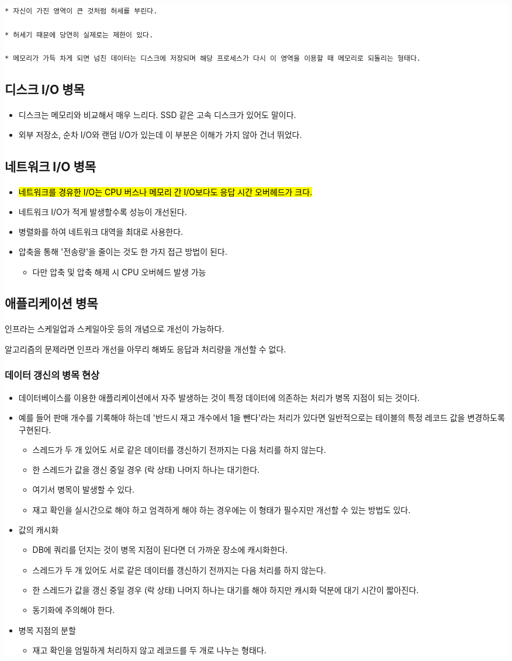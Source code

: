     * 자신이 가진 영역이 큰 것처럼 허세를 부린다.
        
    * 허세기 때문에 당연히 실제로는 제한이 있다.
        
    * 메모리가 가득 차게 되면 넘친 데이터는 디스크에 저장되며 해당 프로세스가 다시 이 영역을 이용할 때 메모리로 되돌리는 형태다.
        

## 디스크 I/O 병목

* 디스크는 메모리와 비교해서 매우 느리다. SSD 같은 고속 디스크가 있어도 말이다.
    
* 외부 저장소, 순차 I/O와 랜덤 I/O가 있는데 이 부분은 이해가 가지 않아 건너 뛰었다.
    

## 네트워크 I/O 병목

* <mark>네트워크를 경유한 I/O는 CPU 버스나 메모리 간 I/O보다도 응답 시간 오버헤드가 크다.</mark>
    
* 네트워크 I/O가 적게 발생할수록 성능이 개선된다.
    
* 병렬화를 하여 네트워크 대역을 최대로 사용한다.
    
* 압축을 통해 '전송량'을 줄이는 것도 한 가지 접근 방법이 된다.
    
    * 다만 압축 및 압축 해제 시 CPU 오버헤드 발생 가능
        

## 애플리케이션 병목

인프라는 스케일업과 스케일아웃 등의 개념으로 개선이 가능하다.

알고리즘의 문제라면 인프라 개선을 아무리 해봐도 응답과 처리량을 개선할 수 없다.

### 데이터 갱신의 병목 현상

* 데이터베이스를 이용한 애플리케이션에서 자주 발생하는 것이 특정 데이터에 의존하는 처리가 병목 지점이 되는 것이다.
    
* 예를 들어 판매 개수를 기록해야 하는데 '반드시 재고 개수에서 1을 뺀다'라는 처리가 있다면 일반적으로는 테이블의 특정 레코드 값을 변경하도록 구현된다.
    
    * 스레드가 두 개 있어도 서로 같은 데이터를 갱신하기 전까지는 다음 처리를 하지 않는다.
        
    * 한 스레드가 값을 갱신 중일 경우 (락 상태) 나머지 하나는 대기한다.
        
    * 여기서 병목이 발생할 수 있다.
        
    * 재고 확인을 실시간으로 해야 하고 엄격하게 해야 하는 경우에는 이 형태가 필수지만 개선할 수 있는 방법도 있다.
        
* 값의 캐시화
    
    * DB에 쿼리를 던지는 것이 병목 지점이 된다면 더 가까운 장소에 캐시화한다.
        
    * 스레드가 두 개 있어도 서로 같은 데이터를 갱신하기 전까지는 다음 처리를 하지 않는다.
        
    * 한 스레드가 값을 갱신 중일 경우 (락 상태) 나머지 하나는 대기를 해야 하지만 캐시화 덕분에 대기 시간이 짧아진다.
        
    * 동기화에 주의해야 한다.
        
* 병목 지점의 분할
    
    * 재고 확인을 엄밀하게 처리하지 않고 레코드를 두 개로 나누는 형태다.
        